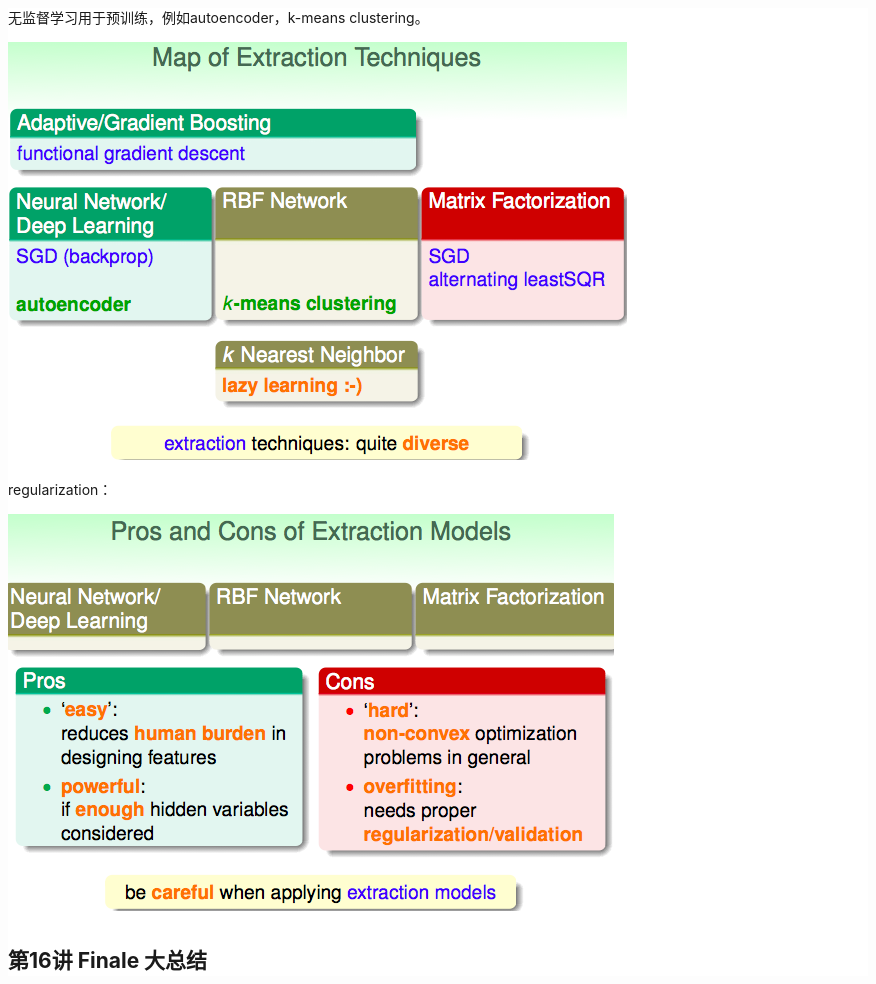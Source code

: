 无监督学习用于预训练，例如autoencoder，k-means clustering。

![](Map-of-Extraction-Techniques.png)

regularization：

![](Pros-and-Cons-of-Extraction-Models.png)


## 第16讲 Finale 大总结
